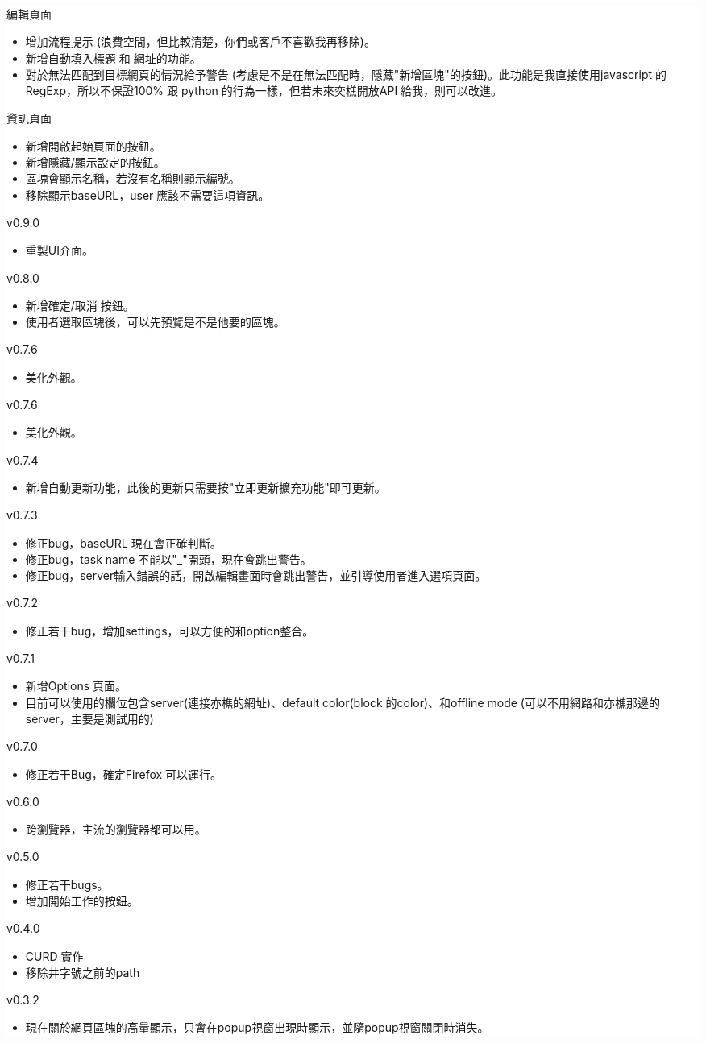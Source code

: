 編輯頁面
* 增加流程提示 (浪費空間，但比較清楚，你們或客戶不喜歡我再移除)。
* 新增自動填入標題 和 網址的功能。
* 對於無法匹配到目標網頁的情況給予警告 (考慮是不是在無法匹配時，隱藏"新增區塊"的按鈕)。此功能是我直接使用javascript 的RegExp，所以不保證100% 跟 python 的行為一樣，但若未來奕樵開放API 給我，則可以改進。

資訊頁面
* 新增開啟起始頁面的按鈕。
* 新增隱藏/顯示設定的按鈕。
* 區塊會顯示名稱，若沒有名稱則顯示編號。
* 移除顯示baseURL，user 應該不需要這項資訊。

v0.9.0
* 重製UI介面。

v0.8.0
* 新增確定/取消 按鈕。
* 使用者選取區塊後，可以先預覽是不是他要的區塊。

v0.7.6
* 美化外觀。

v0.7.6
* 美化外觀。


v0.7.4
* 新增自動更新功能，此後的更新只需要按"立即更新擴充功能"即可更新。

v0.7.3
* 修正bug，baseURL 現在會正確判斷。
* 修正bug，task name 不能以"_"開頭，現在會跳出警告。
* 修正bug，server輸入錯誤的話，開啟編輯畫面時會跳出警告，並引導使用者進入選項頁面。


v0.7.2
* 修正若干bug，增加settings，可以方便的和option整合。


v0.7.1
* 新增Options 頁面。
* 目前可以使用的欄位包含server(連接亦樵的網址)、default color(block 的color)、和offline mode (可以不用網路和亦樵那邊的server，主要是測試用的)


v0.7.0
* 修正若干Bug，確定Firefox 可以運行。


v0.6.0
* 跨瀏覽器，主流的瀏覽器都可以用。

v0.5.0
* 修正若干bugs。
* 增加開始工作的按鈕。

v0.4.0
* CURD 實作
* 移除井字號之前的path

v0.3.2
* 現在關於網頁區塊的高量顯示，只會在popup視窗出現時顯示，並隨popup視窗關閉時消失。
